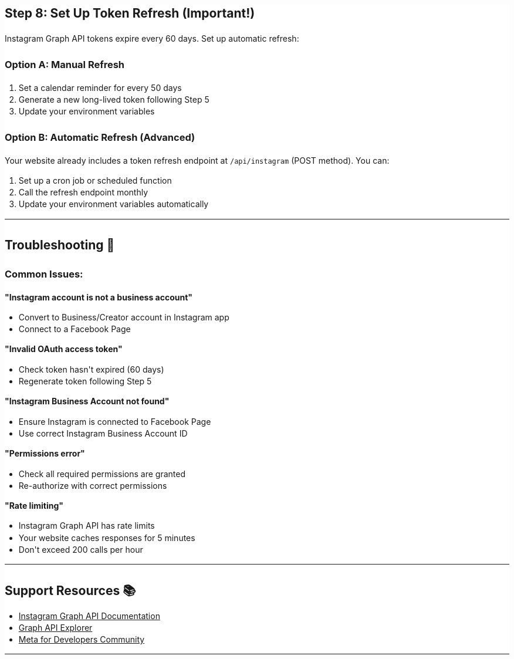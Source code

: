 
## Step 8: Set Up Token Refresh (Important!)

Instagram Graph API tokens expire every 60 days. Set up automatic refresh:

### Option A: Manual Refresh
1. Set a calendar reminder for every 50 days
2. Generate a new long-lived token following Step 5
3. Update your environment variables

### Option B: Automatic Refresh (Advanced)
Your website already includes a token refresh endpoint at `/api/instagram` (POST method). You can:
1. Set up a cron job or scheduled function
2. Call the refresh endpoint monthly
3. Update your environment variables automatically

---

## Troubleshooting 🔧

### Common Issues:

**"Instagram account is not a business account"**
- Convert to Business/Creator account in Instagram app
- Connect to a Facebook Page

**"Invalid OAuth access token"**
- Check token hasn't expired (60 days)
- Regenerate token following Step 5

**"Instagram Business Account not found"**
- Ensure Instagram is connected to Facebook Page
- Use correct Instagram Business Account ID

**"Permissions error"**
- Check all required permissions are granted
- Re-authorize with correct permissions

**"Rate limiting"**
- Instagram Graph API has rate limits
- Your website caches responses for 5 minutes
- Don't exceed 200 calls per hour

---

## Support Resources 📚

- [Instagram Graph API Documentation](https://developers.facebook.com/docs/instagram-api/)
- [Graph API Explorer](https://developers.facebook.com/tools/explorer/)
- [Meta for Developers Community](https://developers.facebook.com/community/)

---
